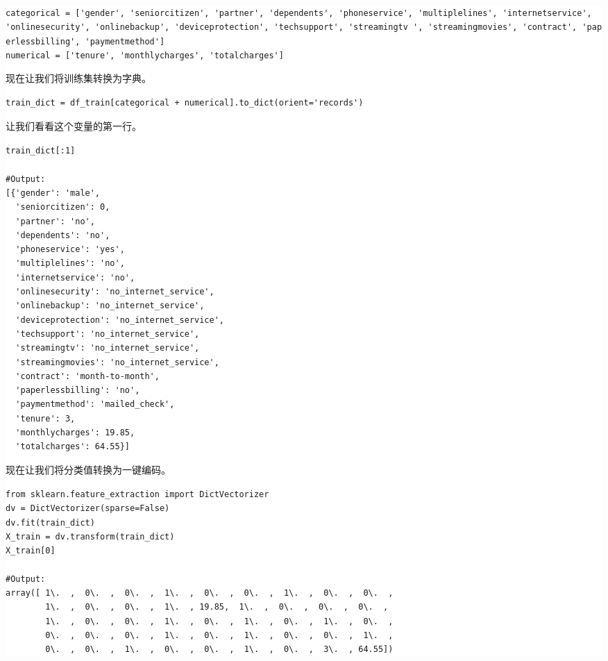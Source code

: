 ```
categorical = ['gender', 'seniorcitizen', 'partner', 'dependents', 'phoneservice', 'multiplelines', 'internetservice', 'onlinesecurity', 'onlinebackup', 'deviceprotection', 'techsupport', 'streamingtv ', 'streamingmovies', 'contract', 'paperlessbilling', 'paymentmethod']
numerical = ['tenure', 'monthlycharges', 'totalcharges']
```

现在让我们将训练集转换为字典。

```
train_dict = df_train[categorical + numerical].to_dict(orient='records')
```

让我们看看这个变量的第一行。

```
train_dict[:1]

#Output:
[{'gender': 'male',
  'seniorcitizen': 0,
  'partner': 'no',
  'dependents': 'no',
  'phoneservice': 'yes',
  'multiplelines': 'no',
  'internetservice': 'no',
  'onlinesecurity': 'no_internet_service',
  'onlinebackup': 'no_internet_service',
  'deviceprotection': 'no_internet_service',
  'techsupport': 'no_internet_service',
  'streamingtv': 'no_internet_service',
  'streamingmovies': 'no_internet_service',
  'contract': 'month-to-month',
  'paperlessbilling': 'no',
  'paymentmethod': 'mailed_check',
  'tenure': 3,
  'monthlycharges': 19.85,
  'totalcharges': 64.55}]
```

现在让我们将分类值转换为一键编码。

```
from sklearn.feature_extraction import DictVectorizer
dv = DictVectorizer(sparse=False)
dv.fit(train_dict)
X_train = dv.transform(train_dict)
X_train[0]

#Output:
array([ 1\.  ,  0\.  ,  0\.  ,  1\.  ,  0\.  ,  0\.  ,  1\.  ,  0\.  ,  0\.  ,
        1\.  ,  0\.  ,  0\.  ,  1\.  , 19.85,  1\.  ,  0\.  ,  0\.  ,  0\.  ,
        1\.  ,  0\.  ,  0\.  ,  1\.  ,  0\.  ,  1\.  ,  0\.  ,  1\.  ,  0\.  ,
        0\.  ,  0\.  ,  0\.  ,  1\.  ,  0\.  ,  1\.  ,  0\.  ,  0\.  ,  1\.  ,
        0\.  ,  0\.  ,  1\.  ,  0\.  ,  0\.  ,  1\.  ,  0\.  ,  3\.  , 64.55])
```

